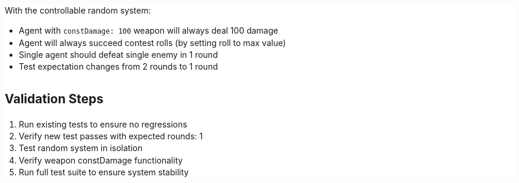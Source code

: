 With the controllable random system:
- Agent with `constDamage: 100` weapon will always deal 100 damage
- Agent will always succeed contest rolls (by setting roll to max value)
- Single agent should defeat single enemy in 1 round
- Test expectation changes from 2 rounds to 1 round

## Validation Steps

1. Run existing tests to ensure no regressions
2. Verify new test passes with expected rounds: 1
3. Test random system in isolation
4. Verify weapon constDamage functionality
5. Run full test suite to ensure system stability
